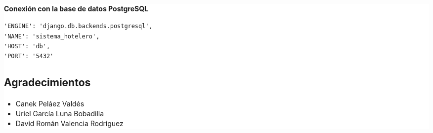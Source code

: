 **Conexión con la base de datos PostgreSQL**

    'ENGINE': 'django.db.backends.postgresql',
    'NAME': 'sistema_hotelero',
    'HOST': 'db',
    'PORT': '5432'

## Agradecimientos

- Canek Peláez Valdés
- Uriel García Luna Bobadilla
- David Román Valencia Rodríguez